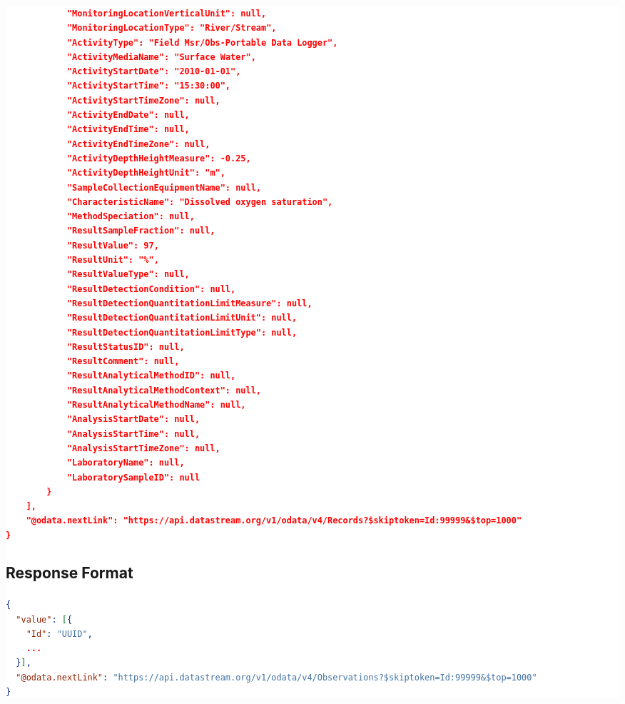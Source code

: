 ```json
            "MonitoringLocationVerticalUnit": null,
            "MonitoringLocationType": "River/Stream",
            "ActivityType": "Field Msr/Obs-Portable Data Logger",
            "ActivityMediaName": "Surface Water",
            "ActivityStartDate": "2010-01-01",
            "ActivityStartTime": "15:30:00",
            "ActivityStartTimeZone": null,
            "ActivityEndDate": null,
            "ActivityEndTime": null,
            "ActivityEndTimeZone": null,
            "ActivityDepthHeightMeasure": -0.25,
            "ActivityDepthHeightUnit": "m",
            "SampleCollectionEquipmentName": null,
            "CharacteristicName": "Dissolved oxygen saturation",
            "MethodSpeciation": null,
            "ResultSampleFraction": null,
            "ResultValue": 97,
            "ResultUnit": "%",
            "ResultValueType": null,
            "ResultDetectionCondition": null,
            "ResultDetectionQuantitationLimitMeasure": null,
            "ResultDetectionQuantitationLimitUnit": null,
            "ResultDetectionQuantitationLimitType": null,
            "ResultStatusID": null,
            "ResultComment": null,
            "ResultAnalyticalMethodID": null,
            "ResultAnalyticalMethodContext": null,
            "ResultAnalyticalMethodName": null,
            "AnalysisStartDate": null,
            "AnalysisStartTime": null,
            "AnalysisStartTimeZone": null,
            "LaboratoryName": null,
            "LaboratorySampleID": null
        }
    ],
    "@odata.nextLink": "https://api.datastream.org/v1/odata/v4/Records?$skiptoken=Id:99999&$top=1000"
}
```

## Response Format
```json
{
  "value": [{
    "Id": "UUID",
    ...
  }],
  "@odata.nextLink": "https://api.datastream.org/v1/odata/v4/Observations?$skiptoken=Id:99999&$top=1000"
}
```
